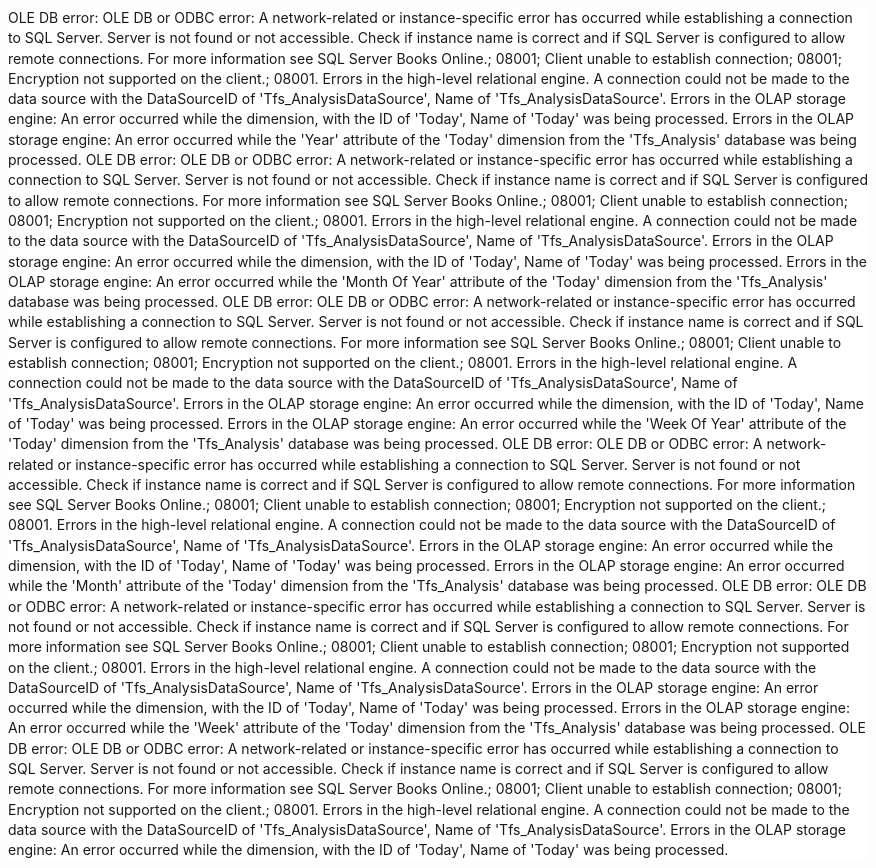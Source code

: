 OLE DB error: OLE DB or ODBC error: A network-related or instance-specific error has occurred while establishing a connection to SQL Server. Server is not found or not accessible. Check if instance name is correct and if SQL Server is configured to allow remote connections. For more information see SQL Server Books Online.; 08001; Client unable to establish connection; 08001; Encryption not supported on the client.; 08001.
Errors in the high-level relational engine. A connection could not be made to the data source with the DataSourceID of 'Tfs_AnalysisDataSource', Name of 'Tfs_AnalysisDataSource'.
Errors in the OLAP storage engine: An error occurred while the dimension, with the ID of 'Today', Name of 'Today' was being processed.
Errors in the OLAP storage engine: An error occurred while the 'Year' attribute of the 'Today' dimension from the 'Tfs_Analysis' database was being processed.
OLE DB error: OLE DB or ODBC error: A network-related or instance-specific error has occurred while establishing a connection to SQL Server. Server is not found or not accessible. Check if instance name is correct and if SQL Server is configured to allow remote connections. For more information see SQL Server Books Online.; 08001; Client unable to establish connection; 08001; Encryption not supported on the client.; 08001.
Errors in the high-level relational engine. A connection could not be made to the data source with the DataSourceID of 'Tfs_AnalysisDataSource', Name of 'Tfs_AnalysisDataSource'.
Errors in the OLAP storage engine: An error occurred while the dimension, with the ID of 'Today', Name of 'Today' was being processed.
Errors in the OLAP storage engine: An error occurred while the 'Month Of Year' attribute of the 'Today' dimension from the 'Tfs_Analysis' database was being processed.
OLE DB error: OLE DB or ODBC error: A network-related or instance-specific error has occurred while establishing a connection to SQL Server. Server is not found or not accessible. Check if instance name is correct and if SQL Server is configured to allow remote connections. For more information see SQL Server Books Online.; 08001; Client unable to establish connection; 08001; Encryption not supported on the client.; 08001.
Errors in the high-level relational engine. A connection could not be made to the data source with the DataSourceID of 'Tfs_AnalysisDataSource', Name of 'Tfs_AnalysisDataSource'.
Errors in the OLAP storage engine: An error occurred while the dimension, with the ID of 'Today', Name of 'Today' was being processed.
Errors in the OLAP storage engine: An error occurred while the 'Week Of Year' attribute of the 'Today' dimension from the 'Tfs_Analysis' database was being processed.
OLE DB error: OLE DB or ODBC error: A network-related or instance-specific error has occurred while establishing a connection to SQL Server. Server is not found or not accessible. Check if instance name is correct and if SQL Server is configured to allow remote connections. For more information see SQL Server Books Online.; 08001; Client unable to establish connection; 08001; Encryption not supported on the client.; 08001.
Errors in the high-level relational engine. A connection could not be made to the data source with the DataSourceID of 'Tfs_AnalysisDataSource', Name of 'Tfs_AnalysisDataSource'.
Errors in the OLAP storage engine: An error occurred while the dimension, with the ID of 'Today', Name of 'Today' was being processed.
Errors in the OLAP storage engine: An error occurred while the 'Month' attribute of the 'Today' dimension from the 'Tfs_Analysis' database was being processed.
OLE DB error: OLE DB or ODBC error: A network-related or instance-specific error has occurred while establishing a connection to SQL Server. Server is not found or not accessible. Check if instance name is correct and if SQL Server is configured to allow remote connections. For more information see SQL Server Books Online.; 08001; Client unable to establish connection; 08001; Encryption not supported on the client.; 08001.
Errors in the high-level relational engine. A connection could not be made to the data source with the DataSourceID of 'Tfs_AnalysisDataSource', Name of 'Tfs_AnalysisDataSource'.
Errors in the OLAP storage engine: An error occurred while the dimension, with the ID of 'Today', Name of 'Today' was being processed.
Errors in the OLAP storage engine: An error occurred while the 'Week' attribute of the 'Today' dimension from the 'Tfs_Analysis' database was being processed.
OLE DB error: OLE DB or ODBC error: A network-related or instance-specific error has occurred while establishing a connection to SQL Server. Server is not found or not accessible. Check if instance name is correct and if SQL Server is configured to allow remote connections. For more information see SQL Server Books Online.; 08001; Client unable to establish connection; 08001; Encryption not supported on the client.; 08001.
Errors in the high-level relational engine. A connection could not be made to the data source with the DataSourceID of 'Tfs_AnalysisDataSource', Name of 'Tfs_AnalysisDataSource'.
Errors in the OLAP storage engine: An error occurred while the dimension, with the ID of 'Today', Name of 'Today' was being processed.